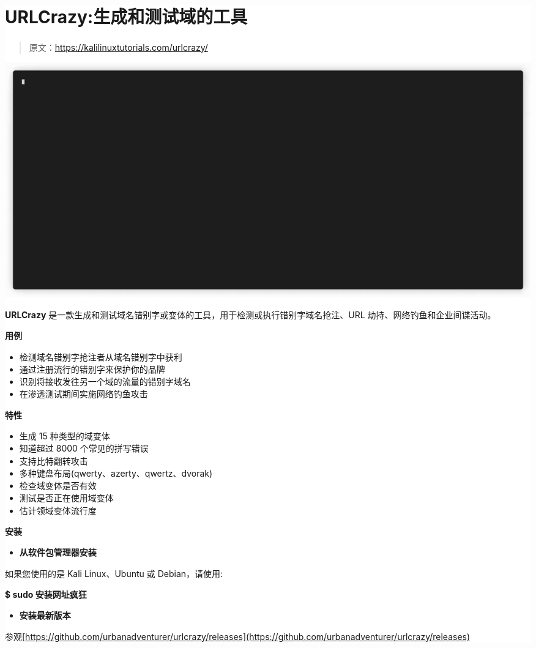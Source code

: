 # URLCrazy:生成和测试域的工具

> 原文：<https://kalilinuxtutorials.com/urlcrazy/>

[![URLCrazy : OSINT Tool To Generate And Test Domain](img//a0486fd2cccc85e1b7f16570269646a8.png "URLCrazy : OSINT Tool To Generate And Test Domain")](https://1.bp.blogspot.com/-O-81-CoDaq4/Xut7CXL38aI/AAAAAAAAGpU/0-fmlDZnVSQ-yUAu88KPB6LWP-MEzK2awCLcBGAsYHQ/s1600/Simple%2BUsage.gif)

**URLCrazy** 是一款生成和测试域名错别字或变体的工具，用于检测或执行错别字域名抢注、URL 劫持、网络钓鱼和企业间谍活动。

**用例**

*   检测域名错别字抢注者从域名错别字中获利
*   通过注册流行的错别字来保护你的品牌
*   识别将接收发往另一个域的流量的错别字域名
*   在渗透测试期间实施网络钓鱼攻击

**特性**

*   生成 15 种类型的域变体
*   知道超过 8000 个常见的拼写错误
*   支持比特翻转攻击
*   多种键盘布局(qwerty、azerty、qwertz、dvorak)
*   检查域变体是否有效
*   测试是否正在使用域变体
*   估计领域变体流行度

**安装**

*   **从软件包管理器安装**

如果您使用的是 Kali Linux、Ubuntu 或 Debian，请使用:

**$ sudo 安装网址疯狂**

*   **安装最新版本**

参观[https://github.com/urbanadventurer/urlcrazy/releases](https://github.com/urbanadventurer/urlcrazy/releases)
